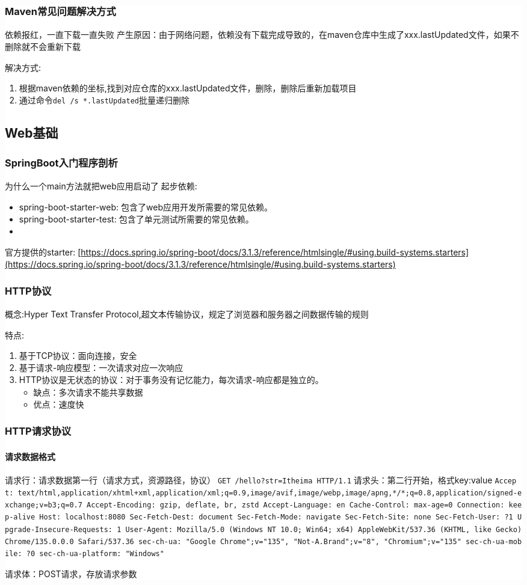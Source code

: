 ### Maven常见问题解决方式

依赖报红，一直下载一直失败
产生原因：由于网络问题，依赖没有下载完成导致的，在maven仓库中生成了xxx.lastUpdated文件，如果不删除就不会重新下载

解决方式:

1. 根据maven依赖的坐标,找到对应仓库的xxx.lastUpdated文件，删除，删除后重新加载项目
2. 通过命令`del /s *.lastUpdated`批量递归删除

## Web基础

### SpringBoot入门程序剖析

为什么一个main方法就把web应用启动了
起步依赖:

- spring-boot-starter-web: 包含了web应用开发所需要的常见依赖。
- spring-boot-starter-test: 包含了单元测试所需要的常见依赖。
-

官方提供的starter: [https://docs.spring.io/spring-boot/docs/3.1.3/reference/htmlsingle/#using.build-systems.starters](https://docs.spring.io/spring-boot/docs/3.1.3/reference/htmlsingle/#using.build-systems.starters)

### HTTP协议

概念:Hyper Text Transfer Protocol,超文本传输协议，规定了浏览器和服务器之间数据传输的规则

特点:

1. 基于TCP协议：面向连接，安全
2. 基于请求-响应模型：一次请求对应一次响应
3. HTTP协议是无状态的协议：对于事务没有记忆能力，每次请求-响应都是独立的。
    - 缺点：多次请求不能共享数据
    - 优点：速度快

### HTTP请求协议

#### 请求数据格式

请求行：请求数据第一行（请求方式，资源路径，协议）
`GET /hello?str=Itheima HTTP/1.1`
请求头：第二行开始，格式key:value
`Accept: text/html,application/xhtml+xml,application/xml;q=0.9,image/avif,image/webp,image/apng,*/*;q=0.8,application/signed-exchange;v=b3;q=0.7 Accept-Encoding: gzip, deflate, br, zstd Accept-Language: en Cache-Control: max-age=0 Connection: keep-alive Host: localhost:8080 Sec-Fetch-Dest: document Sec-Fetch-Mode: navigate Sec-Fetch-Site: none Sec-Fetch-User: ?1 Upgrade-Insecure-Requests: 1 User-Agent: Mozilla/5.0 (Windows NT 10.0; Win64; x64) AppleWebKit/537.36 (KHTML, like Gecko) Chrome/135.0.0.0 Safari/537.36 sec-ch-ua: "Google Chrome";v="135", "Not-A.Brand";v="8", "Chromium";v="135" sec-ch-ua-mobile: ?0 sec-ch-ua-platform: "Windows"`

请求体：POST请求，存放请求参数
